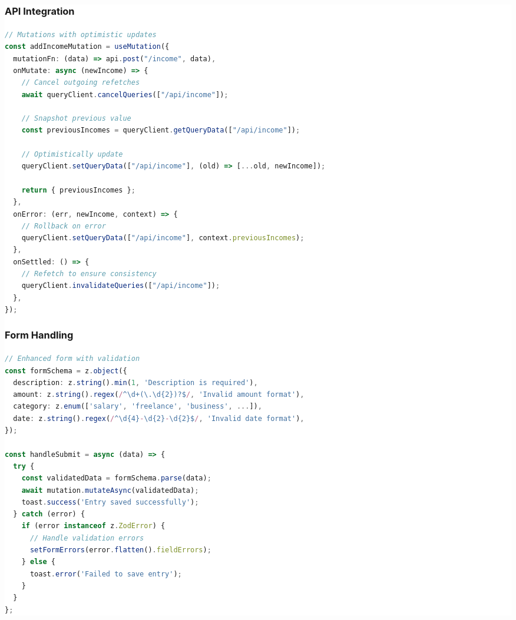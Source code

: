 ### API Integration

```typescript
// Mutations with optimistic updates
const addIncomeMutation = useMutation({
  mutationFn: (data) => api.post("/income", data),
  onMutate: async (newIncome) => {
    // Cancel outgoing refetches
    await queryClient.cancelQueries(["/api/income"]);

    // Snapshot previous value
    const previousIncomes = queryClient.getQueryData(["/api/income"]);

    // Optimistically update
    queryClient.setQueryData(["/api/income"], (old) => [...old, newIncome]);

    return { previousIncomes };
  },
  onError: (err, newIncome, context) => {
    // Rollback on error
    queryClient.setQueryData(["/api/income"], context.previousIncomes);
  },
  onSettled: () => {
    // Refetch to ensure consistency
    queryClient.invalidateQueries(["/api/income"]);
  },
});
```

### Form Handling

```typescript
// Enhanced form with validation
const formSchema = z.object({
  description: z.string().min(1, 'Description is required'),
  amount: z.string().regex(/^\d+(\.\d{2})?$/, 'Invalid amount format'),
  category: z.enum(['salary', 'freelance', 'business', ...]),
  date: z.string().regex(/^\d{4}-\d{2}-\d{2}$/, 'Invalid date format'),
});

const handleSubmit = async (data) => {
  try {
    const validatedData = formSchema.parse(data);
    await mutation.mutateAsync(validatedData);
    toast.success('Entry saved successfully');
  } catch (error) {
    if (error instanceof z.ZodError) {
      // Handle validation errors
      setFormErrors(error.flatten().fieldErrors);
    } else {
      toast.error('Failed to save entry');
    }
  }
};
```
